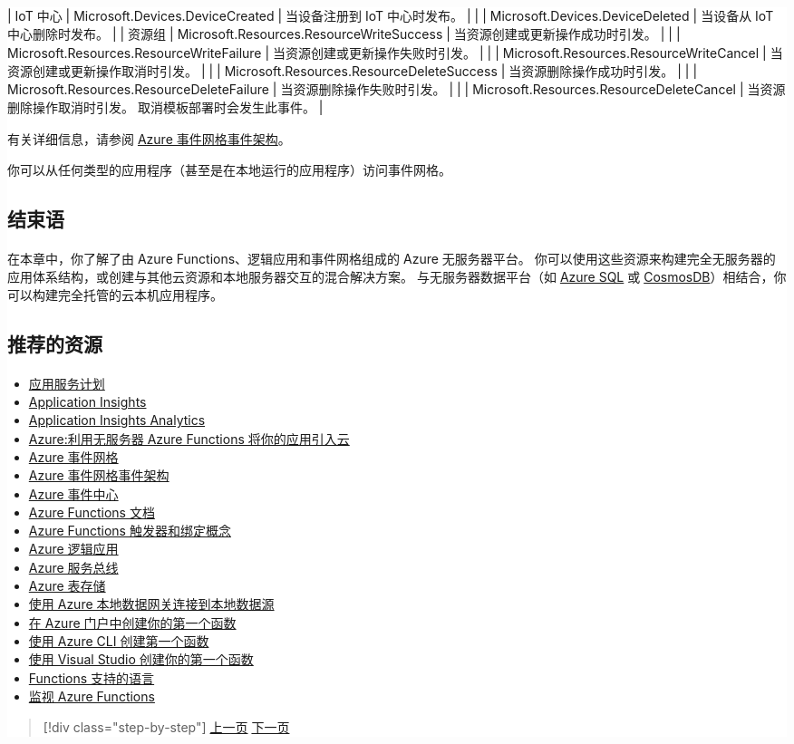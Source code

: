 | IoT 中心 | Microsoft.Devices.DeviceCreated | 当设备注册到 IoT 中心时发布。 |
| | Microsoft.Devices.DeviceDeleted | 当设备从 IoT 中心删除时发布。 |
| 资源组 | Microsoft.Resources.ResourceWriteSuccess | 当资源创建或更新操作成功时引发。 |
| | Microsoft.Resources.ResourceWriteFailure | 当资源创建或更新操作失败时引发。 |
| | Microsoft.Resources.ResourceWriteCancel | 当资源创建或更新操作取消时引发。 |
| | Microsoft.Resources.ResourceDeleteSuccess | 当资源删除操作成功时引发。 |
| | Microsoft.Resources.ResourceDeleteFailure | 当资源删除操作失败时引发。 |
| | Microsoft.Resources.ResourceDeleteCancel | 当资源删除操作取消时引发。 取消模板部署时会发生此事件。 |

有关详细信息，请参阅 [Azure 事件网格事件架构](/azure/event-grid/event-schema)。

你可以从任何类型的应用程序（甚至是在本地运行的应用程序）访问事件网格。

## <a name="conclusion"></a>结束语

在本章中，你了解了由 Azure Functions、逻辑应用和事件网格组成的 Azure 无服务器平台。 你可以使用这些资源来构建完全无服务器的应用体系结构，或创建与其他云资源和本地服务器交互的混合解决方案。 与无服务器数据平台（如 [Azure SQL](/azure/sql-database) 或 [CosmosDB](/azure/cosmos-db/introduction)）相结合，你可以构建完全托管的云本机应用程序。

## <a name="recommended-resources"></a>推荐的资源

- [应用服务计划](/azure/app-service/azure-web-sites-web-hosting-plans-in-depth-overview)
- [Application Insights](/azure/application-insights)
- [Application Insights Analytics](/azure/application-insights/app-insights-analytics)
- [Azure:利用无服务器 Azure Functions 将你的应用引入云](https://channel9.msdn.com/events/Connect/2017/E102)
- [Azure 事件网格](/azure/event-grid/overview)
- [Azure 事件网格事件架构](/azure/event-grid/event-schema)
- [Azure 事件中心](/azure/event-hubs)
- [Azure Functions 文档](/azure/azure-functions)
- [Azure Functions 触发器和绑定概念](/azure/azure-functions/functions-triggers-bindings)
- [Azure 逻辑应用](/azure/logic-apps)
- [Azure 服务总线](/azure/service-bus-messaging)
- [Azure 表存储](/azure/cosmos-db/table-storage-overview)
- [使用 Azure 本地数据网关连接到本地数据源](/azure/analysis-services/analysis-services-gateway)
- [在 Azure 门户中创建你的第一个函数](/azure/azure-functions/functions-create-first-azure-function)
- [使用 Azure CLI 创建第一个函数](/azure/azure-functions/functions-create-first-azure-function-azure-cli)
- [使用 Visual Studio 创建你的第一个函数](/azure/azure-functions/functions-create-your-first-function-visual-studio)
- [Functions 支持的语言](/azure/azure-functions/supported-languages)
- [监视 Azure Functions](/azure/azure-functions/functions-monitoring)

>[!div class="step-by-step"]
>[上一页](logic-apps.md)
>[下一页](durable-azure-functions.md)
